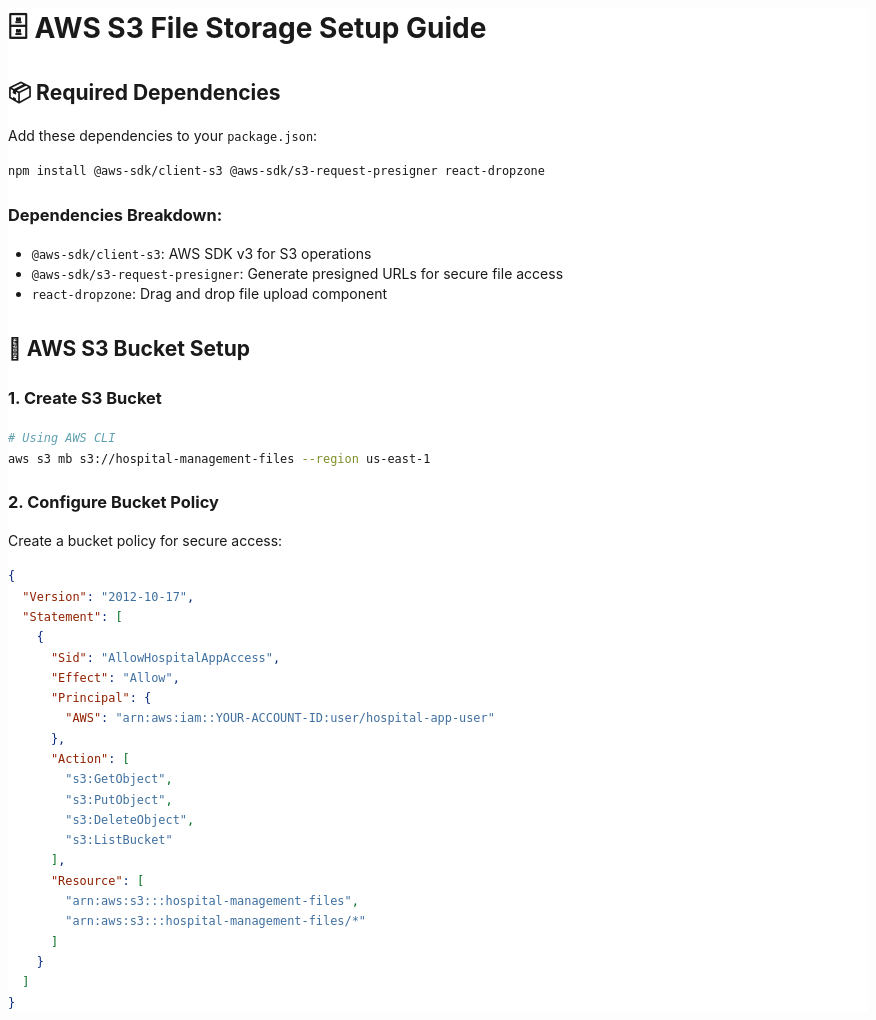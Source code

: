 # 🗄️ AWS S3 File Storage Setup Guide

## 📦 Required Dependencies

Add these dependencies to your `package.json`:

```bash
npm install @aws-sdk/client-s3 @aws-sdk/s3-request-presigner react-dropzone
```

### Dependencies Breakdown:
- `@aws-sdk/client-s3`: AWS SDK v3 for S3 operations
- `@aws-sdk/s3-request-presigner`: Generate presigned URLs for secure file access
- `react-dropzone`: Drag and drop file upload component

## 🔧 AWS S3 Bucket Setup

### 1. Create S3 Bucket
```bash
# Using AWS CLI
aws s3 mb s3://hospital-management-files --region us-east-1
```

### 2. Configure Bucket Policy
Create a bucket policy for secure access:

```json
{
  "Version": "2012-10-17",
  "Statement": [
    {
      "Sid": "AllowHospitalAppAccess",
      "Effect": "Allow",
      "Principal": {
        "AWS": "arn:aws:iam::YOUR-ACCOUNT-ID:user/hospital-app-user"
      },
      "Action": [
        "s3:GetObject",
        "s3:PutObject",
        "s3:DeleteObject",
        "s3:ListBucket"
      ],
      "Resource": [
        "arn:aws:s3:::hospital-management-files",
        "arn:aws:s3:::hospital-management-files/*"
      ]
    }
  ]
}
```
